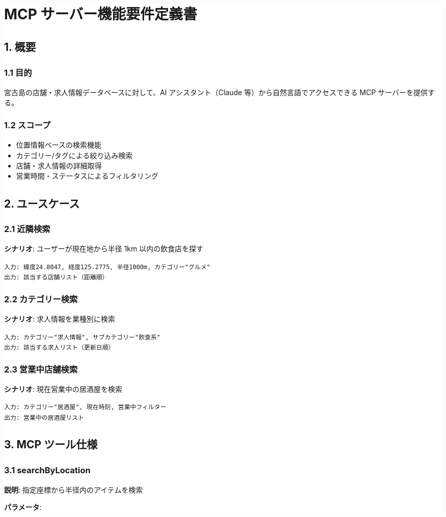 # MCP サーバー機能要件定義書

## 1. 概要

### 1.1 目的

宮古島の店舗・求人情報データベースに対して、AI アシスタント（Claude 等）から自然言語でアクセスできる MCP サーバーを提供する。

### 1.2 スコープ

- 位置情報ベースの検索機能
- カテゴリー/タグによる絞り込み検索
- 店舗・求人情報の詳細取得
- 営業時間・ステータスによるフィルタリング

## 2. ユースケース

### 2.1 近隣検索

**シナリオ**: ユーザーが現在地から半径 1km 以内の飲食店を探す

```
入力: 緯度24.8047, 経度125.2775, 半径1000m, カテゴリー"グルメ"
出力: 該当する店舗リスト（距離順）
```

### 2.2 カテゴリー検索

**シナリオ**: 求人情報を業種別に検索

```
入力: カテゴリー"求人情報", サブカテゴリー"飲食系"
出力: 該当する求人リスト（更新日順）
```

### 2.3 営業中店舗検索

**シナリオ**: 現在営業中の居酒屋を検索

```
入力: カテゴリー"居酒屋", 現在時刻, 営業中フィルター
出力: 営業中の居酒屋リスト
```

## 3. MCP ツール仕様

### 3.1 searchByLocation

**説明**: 指定座標から半径内のアイテムを検索

**パラメータ**:
